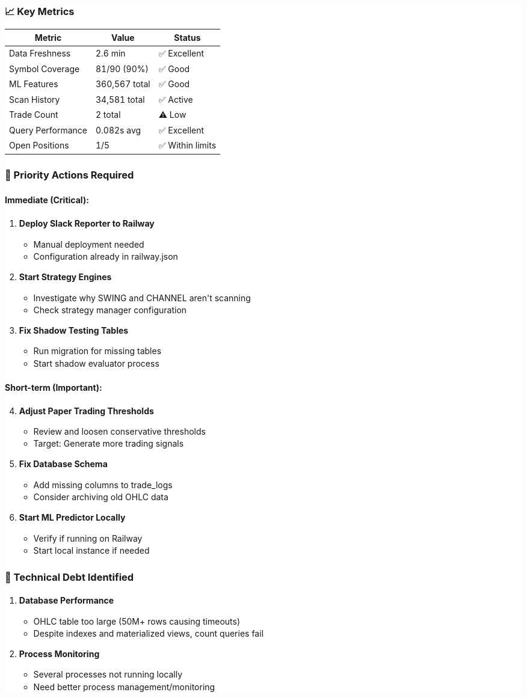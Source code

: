 ### 📈 Key Metrics

| Metric | Value | Status |
|--------|-------|--------|
| Data Freshness | 2.6 min | ✅ Excellent |
| Symbol Coverage | 81/90 (90%) | ✅ Good |
| ML Features | 360,567 total | ✅ Good |
| Scan History | 34,581 total | ✅ Active |
| Trade Count | 2 total | ⚠️ Low |
| Query Performance | 0.082s avg | ✅ Excellent |
| Open Positions | 1/5 | ✅ Within limits |

### 🎯 Priority Actions Required

#### Immediate (Critical):
1. **Deploy Slack Reporter to Railway**
   - Manual deployment needed
   - Configuration already in railway.json

2. **Start Strategy Engines**
   - Investigate why SWING and CHANNEL aren't scanning
   - Check strategy manager configuration

3. **Fix Shadow Testing Tables**
   - Run migration for missing tables
   - Start shadow evaluator process

#### Short-term (Important):
4. **Adjust Paper Trading Thresholds**
   - Review and loosen conservative thresholds
   - Target: Generate more trading signals

5. **Fix Database Schema**
   - Add missing columns to trade_logs
   - Consider archiving old OHLC data

6. **Start ML Predictor Locally**
   - Verify if running on Railway
   - Start local instance if needed

### 🔧 Technical Debt Identified

1. **Database Performance**
   - OHLC table too large (50M+ rows causing timeouts)
   - Despite indexes and materialized views, count queries fail

2. **Process Monitoring**
   - Several processes not running locally
   - Need better process management/monitoring
